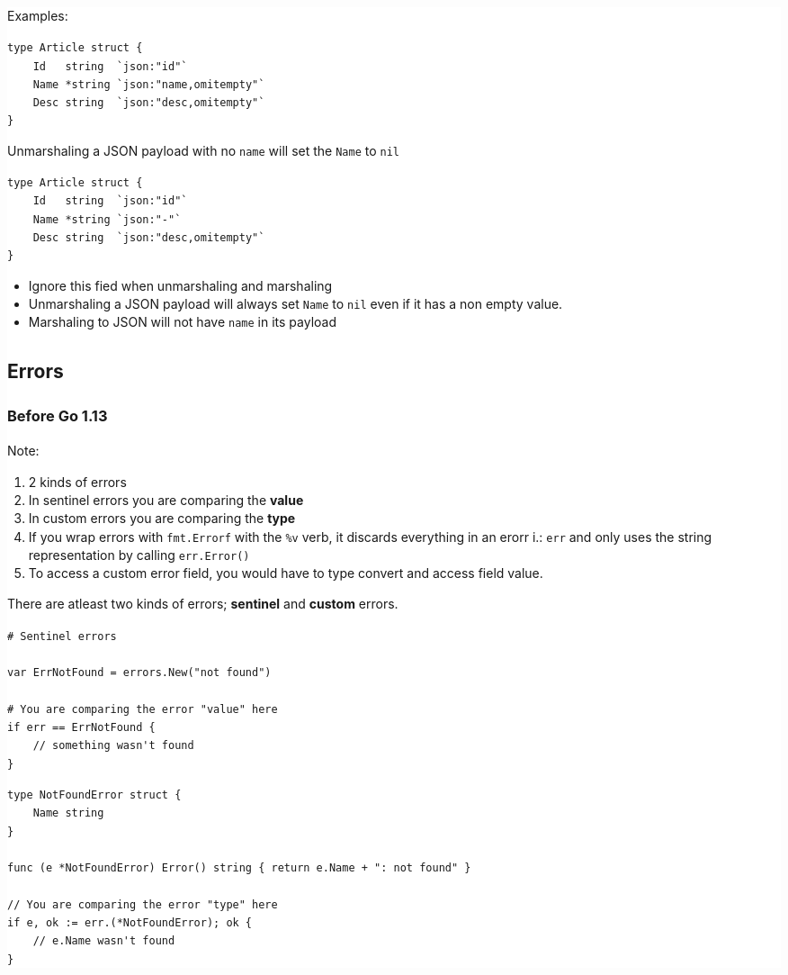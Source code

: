 Examples:

```
type Article struct {
	Id   string  `json:"id"`
	Name *string `json:"name,omitempty"`
	Desc string  `json:"desc,omitempty"`
}
````

Unmarshaling a JSON payload with no `name` will set the `Name` to `nil`


```
type Article struct {
	Id   string  `json:"id"`
	Name *string `json:"-"`
	Desc string  `json:"desc,omitempty"`
}
````

- Ignore this fied when unmarshaling and marshaling
- Unmarshaling a JSON payload will always set `Name` to `nil` even if it has a non empty value.
- Marshaling to JSON will not have `name` in its payload



## Errors

### Before Go 1.13

Note:
1. 2 kinds of errors
2. In sentinel errors you are comparing the **value**
3. In custom errors you are comparing the **type**
4. If you wrap errors with `fmt.Errorf` with the `%v` verb, it discards everything in an erorr i.: `err` and only 
   uses the string representation by calling `err.Error()`
5. To access a custom error field, you would have to type convert and access field value.
 


There are atleast two kinds of errors; **sentinel** and **custom** errors.

```
# Sentinel errors

var ErrNotFound = errors.New("not found")

# You are comparing the error "value" here 
if err == ErrNotFound {
    // something wasn't found
}
```

```
type NotFoundError struct {
    Name string
}

func (e *NotFoundError) Error() string { return e.Name + ": not found" }

// You are comparing the error "type" here
if e, ok := err.(*NotFoundError); ok {
    // e.Name wasn't found
}
```
